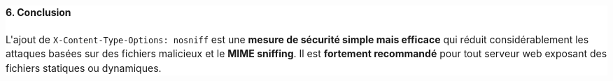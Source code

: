 #### **6. Conclusion**
L'ajout de `X-Content-Type-Options: nosniff` est une **mesure de sécurité simple mais efficace** qui réduit considérablement les attaques basées sur des fichiers malicieux et le **MIME sniffing**. Il est **fortement recommandé** pour tout serveur web exposant des fichiers statiques ou dynamiques.

